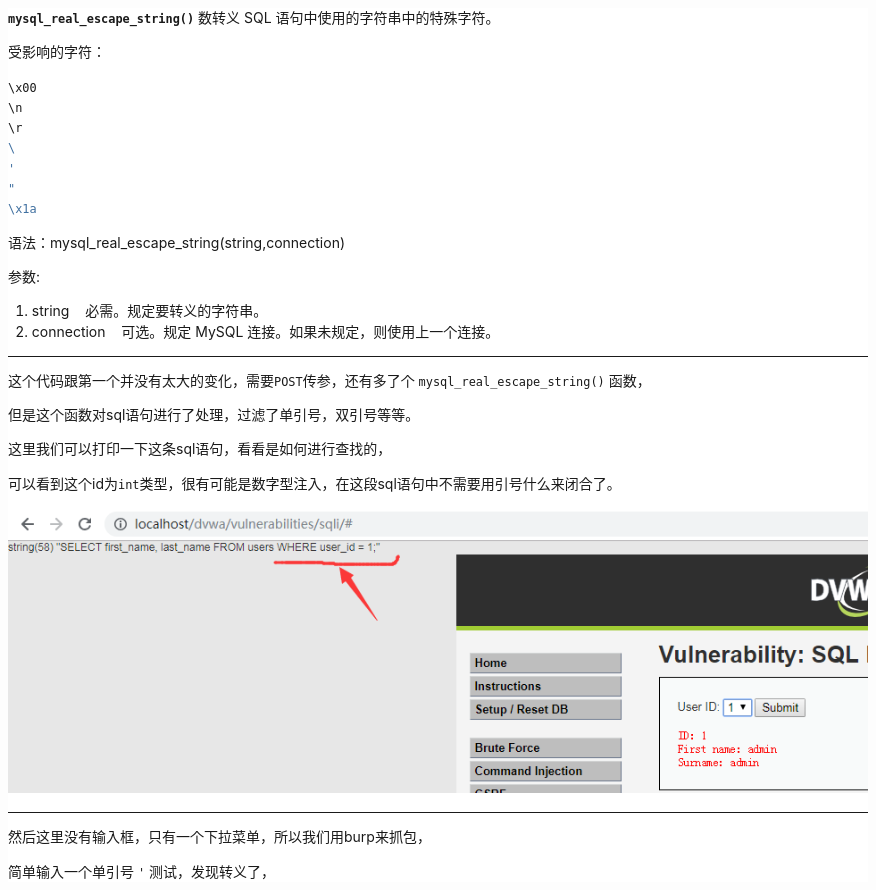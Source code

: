 **`mysql_real_escape_string()`** 数转义 SQL 语句中使用的字符串中的特殊字符。<br/>

受影响的字符： <br>

```sql
\x00
\n
\r
\
'
"
\x1a
```

语法：mysql_real_escape_string(string,connection) <br>

参数:<br>
1. string  &nbsp;&nbsp; 必需。规定要转义的字符串。
2. connection  &nbsp;&nbsp; 可选。规定 MySQL 连接。如果未规定，则使用上一个连接。

-------

这个代码跟第一个并没有太大的变化，需要`POST`传参，还有多了个 `mysql_real_escape_string()` 函数，<br>

但是这个函数对sql语句进行了处理，过滤了单引号，双引号等等。<br>

这里我们可以打印一下这条sql语句，看看是如何进行查找的，<br>

可以看到这个id为`int`类型，很有可能是数字型注入，在这段sql语句中不需要用引号什么来闭合了。 <br>

![images](/images/2019-03-30/sql24.png) <br>

-----

然后这里没有输入框，只有一个下拉菜单，所以我们用burp来抓包，<br>

简单输入一个单引号 `'` 测试，发现转义了，<br>
